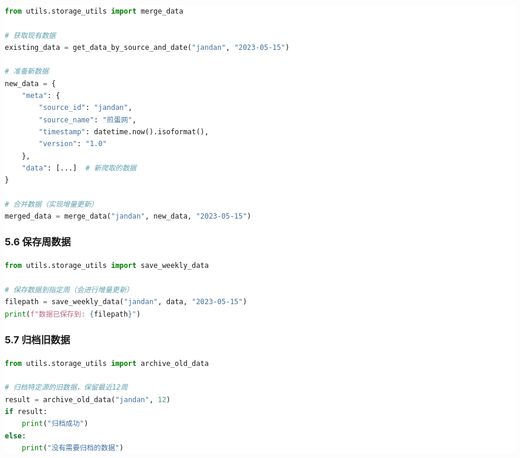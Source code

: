 ```python
from utils.storage_utils import merge_data

# 获取现有数据
existing_data = get_data_by_source_and_date("jandan", "2023-05-15")

# 准备新数据
new_data = {
    "meta": {
        "source_id": "jandan",
        "source_name": "煎蛋网",
        "timestamp": datetime.now().isoformat(),
        "version": "1.0"
    },
    "data": [...]  # 新爬取的数据
}

# 合并数据（实现增量更新）
merged_data = merge_data("jandan", new_data, "2023-05-15")
```

### 5.6 保存周数据

```python
from utils.storage_utils import save_weekly_data

# 保存数据到指定周（会进行增量更新）
filepath = save_weekly_data("jandan", data, "2023-05-15")
print(f"数据已保存到: {filepath}")
```

### 5.7 归档旧数据

```python
from utils.storage_utils import archive_old_data

# 归档特定源的旧数据，保留最近12周
result = archive_old_data("jandan", 12)
if result:
    print("归档成功")
else:
    print("没有需要归档的数据")
``` 